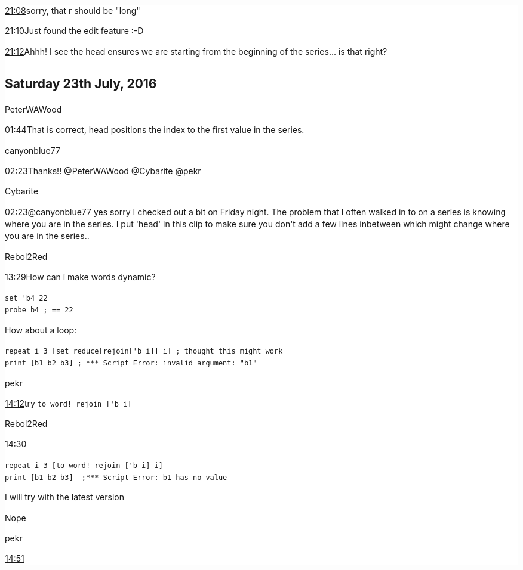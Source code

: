 [21:08](#msg57928b6a1b9de56c0ecb3367)sorry, that r should be "long"

[21:10](#msg57928bc132bd01d843a5016c)Just found the edit feature :-D

[21:12](#msg57928c541d2852c843736d7d)Ahhh! I see the head ensures we are starting from the beginning of the series... is that right?

## Saturday 23th July, 2016

PeterWAWood

[01:44](#msg5792cbf3959ee82b3e3f2822)That is correct, head positions the index to the first value in the series.

canyonblue77

[02:23](#msg5792d5169d9e974a7f688cdd)Thanks!! @PeterWAWood @Cybarite @pekr

Cybarite

[02:23](#msg5792d5330d432ceb0981f395)@canyonblue77 yes sorry I checked out a bit on Friday night. The problem that I often walked in to on a series is knowing where you are in the series. I put 'head' in this clip to make sure you don't add a few lines inbetween which might change where you are in the series..

Rebol2Red

[13:29](#msg5793712f32bd01d843abe516)How can i make words dynamic?

```
set 'b4 22
probe b4 ; == 22
```

How about a loop:

```
repeat i 3 [set reduce[rejoin['b i]] i] ; thought this might work
print [b1 b2 b3] ; *** Script Error: invalid argument: "b1"
```

pekr

[14:12](#msg57937b6b1b9de56c0ed30266)try `to word! rejoin ['b i]`

Rebol2Red

[14:30](#msg57937f719d9e974a7f6e147e)

```
repeat i 3 [to word! rejoin ['b i] i]
print [b1 b2 b3]  ;*** Script Error: b1 has no value
```

I will try with the latest version

Nope

pekr

[14:51](#msg579384809d9e974a7f6e36ab)

